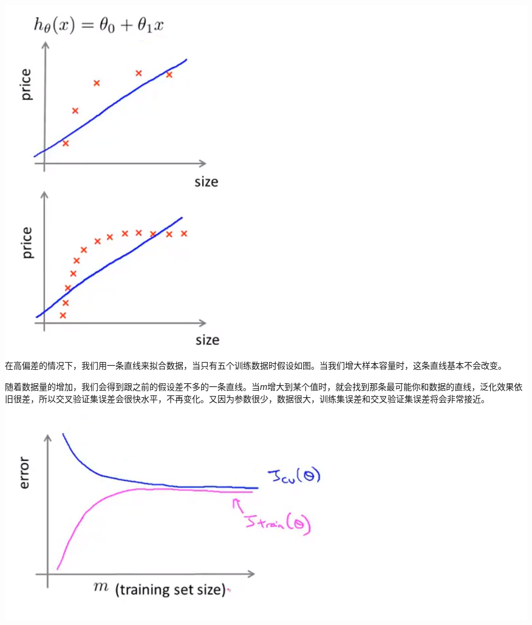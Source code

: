 ![](../../../img/ml/ml_wnd/10_advice_for_applying_ml/10.6_3.png)

在高偏差的情况下，我们用一条直线来拟合数据，当只有五个训练数据时假设如图。当我们增大样本容量时，这条直线基本不会改变。

随着数据量的增加，我们会得到跟之前的假设差不多的一条直线。当$m$增大到某个值时，就会找到那条最可能你和数据的直线，泛化效果依旧很差，所以交叉验证集误差会很快水平，不再变化。又因为参数很少，数据很大，训练集误差和交叉验证集误差将会非常接近。

![](../../../img/ml/ml_wnd/10_advice_for_applying_ml/10.6_4.png)
